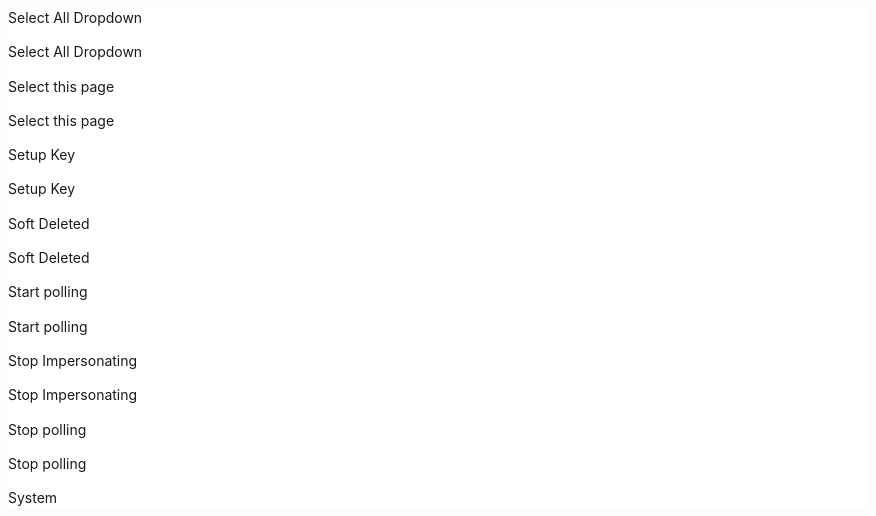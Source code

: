 Select All Dropdown

</td><td width="50%">

Select All Dropdown

</td></tr>
<tr><td width="50%">

Select this page

</td><td width="50%">

Select this page

</td></tr>
<tr><td width="50%">

Setup Key

</td><td width="50%">

Setup Key

</td></tr>
<tr><td width="50%">

Soft Deleted

</td><td width="50%">

Soft Deleted

</td></tr>
<tr><td width="50%">

Start polling

</td><td width="50%">

Start polling

</td></tr>
<tr><td width="50%">

Stop Impersonating

</td><td width="50%">

Stop Impersonating

</td></tr>
<tr><td width="50%">

Stop polling

</td><td width="50%">

Stop polling

</td></tr>
<tr><td width="50%">

System
